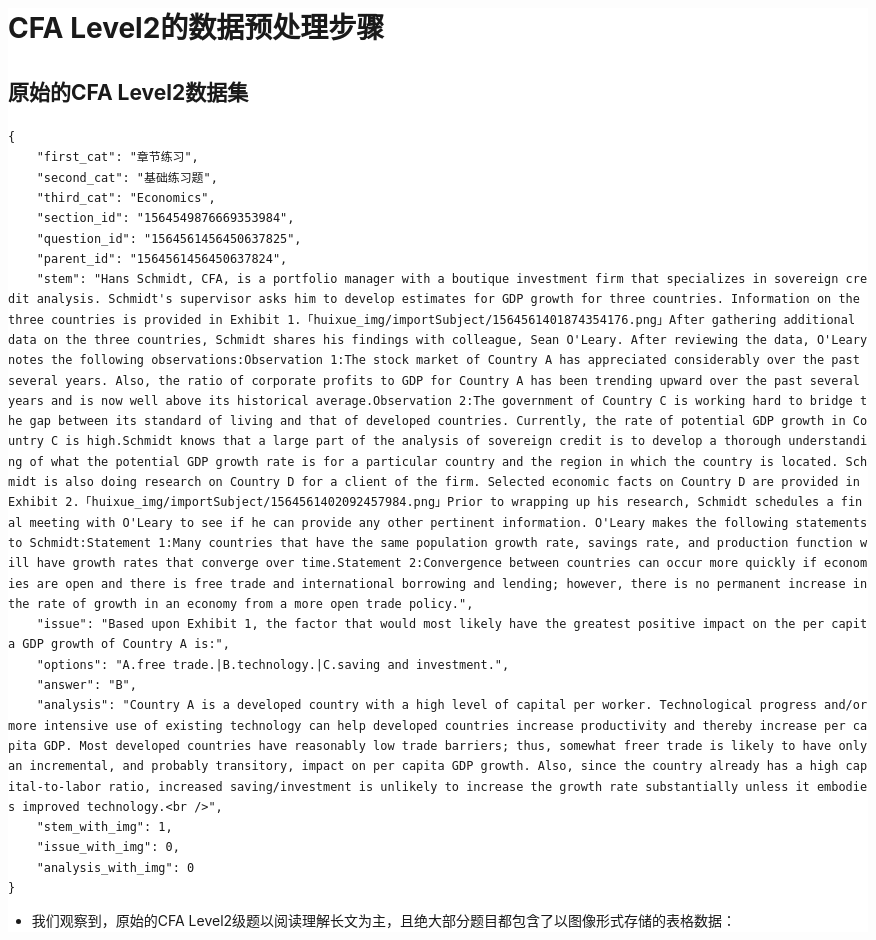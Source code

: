 # CFA Level2的数据预处理步骤

## **原始的CFA Level2数据集**

```
{
    "first_cat": "章节练习",
    "second_cat": "基础练习题",
    "third_cat": "Economics",
    "section_id": "1564549876669353984",
    "question_id": "1564561456450637825",
    "parent_id": "1564561456450637824",
    "stem": "Hans Schmidt, CFA, is a portfolio manager with a boutique investment firm that specializes in sovereign credit analysis. Schmidt's supervisor asks him to develop estimates for GDP growth for three countries. Information on the three countries is provided in Exhibit 1.「huixue_img/importSubject/1564561401874354176.png」After gathering additional data on the three countries, Schmidt shares his findings with colleague, Sean O'Leary. After reviewing the data, O'Leary notes the following observations:Observation 1:The stock market of Country A has appreciated considerably over the past several years. Also, the ratio of corporate profits to GDP for Country A has been trending upward over the past several years and is now well above its historical average.Observation 2:The government of Country C is working hard to bridge the gap between its standard of living and that of developed countries. Currently, the rate of potential GDP growth in Country C is high.Schmidt knows that a large part of the analysis of sovereign credit is to develop a thorough understanding of what the potential GDP growth rate is for a particular country and the region in which the country is located. Schmidt is also doing research on Country D for a client of the firm. Selected economic facts on Country D are provided in Exhibit 2.「huixue_img/importSubject/1564561402092457984.png」Prior to wrapping up his research, Schmidt schedules a final meeting with O'Leary to see if he can provide any other pertinent information. O'Leary makes the following statements to Schmidt:Statement 1:Many countries that have the same population growth rate, savings rate, and production function will have growth rates that converge over time.Statement 2:Convergence between countries can occur more quickly if economies are open and there is free trade and international borrowing and lending; however, there is no permanent increase in the rate of growth in an economy from a more open trade policy.",
    "issue": "Based upon Exhibit 1, the factor that would most likely have the greatest positive impact on the per capita GDP growth of Country A is:",
    "options": "A.free trade.|B.technology.|C.saving and investment.",
    "answer": "B",
    "analysis": "Country A is a developed country with a high level of capital per worker. Technological progress and/or more intensive use of existing technology can help developed countries increase productivity and thereby increase per capita GDP. Most developed countries have reasonably low trade barriers; thus, somewhat freer trade is likely to have only an incremental, and probably transitory, impact on per capita GDP growth. Also, since the country already has a high capital-to-labor ratio, increased saving/investment is unlikely to increase the growth rate substantially unless it embodies improved technology.<br />",
    "stem_with_img": 1,
    "issue_with_img": 0,
    "analysis_with_img": 0
}
```

- 我们观察到，原始的CFA Level2级题以阅读理解长文为主，且绝大部分题目都包含了以图像形式存储的表格数据：

